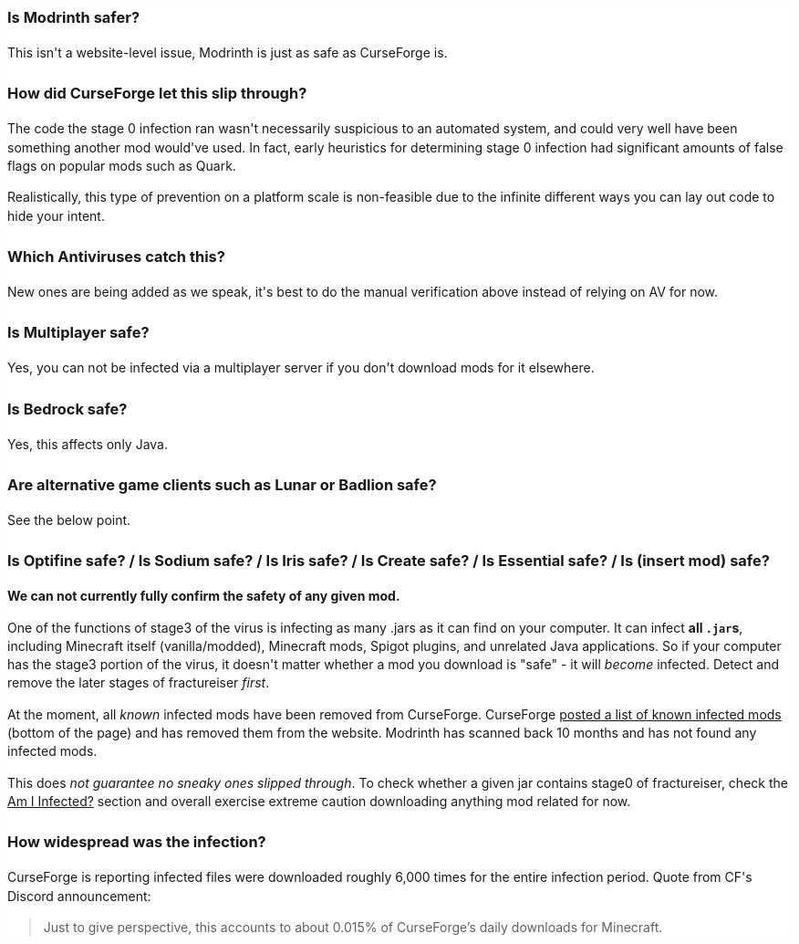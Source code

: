 ### Is Modrinth safer?
This isn't a website-level issue, Modrinth is just as safe as CurseForge is.

### How did CurseForge let this slip through?
The code the stage 0 infection ran wasn't necessarily suspicious to an automated system, and could
very well have been something another mod would've used. In fact, early heuristics for determining
stage 0 infection had significant amounts of false flags on popular mods such as Quark.

Realistically, this type of prevention on a platform scale is non-feasible due to the infinite
different ways you can lay out code to hide your intent.

### Which Antiviruses catch this?
New ones are being added as we speak, it's best to do the manual verification above instead of
relying on AV for now.

### Is Multiplayer safe?
Yes, you can not be infected via a multiplayer server if you don't download mods for it elsewhere.

### Is Bedrock safe?
Yes, this affects only Java.

### Are alternative game clients such as Lunar or Badlion safe?
See the below point.

### Is Optifine safe? / Is Sodium safe? / Is Iris safe? / Is Create safe? / Is Essential safe? / Is (insert mod) safe?

**We can not currently fully confirm the safety of any given mod.**

One of the functions of stage3 of the virus is infecting as many .jars as it can find on your 
computer. It can infect **all `.jar`s**, including Minecraft itself (vanilla/modded), Minecraft 
mods, Spigot plugins, and unrelated Java applications. So if your computer has the stage3 portion 
of the virus, it doesn't matter whether a mod you download is "safe" - it will *become* infected. 
Detect and remove the later stages of fractureiser *first*.

At the moment, all *known* infected mods have been removed from CurseForge. CurseForge [posted a 
list of known infected mods](https://support.curseforge.com/en/support/solutions/articles/9000228509-june-2023-infected-mods-detection-tool/) (bottom
of the page) and has removed them from the website. Modrinth has scanned back 10 months and has not found any infected mods. 

This does *not guarantee no sneaky ones slipped through*. To check whether a given jar contains 
stage0 of fractureiser, check the [Am I Infected?](#am-i-infected) section and overall exercise
extreme caution downloading anything mod related for now.

### How widespread was the infection?

CurseForge is reporting infected files were downloaded roughly 6,000 times for the entire 
infection period. Quote from CF's Discord announcement: 
> Just to give perspective, this accounts to about 0.015% of CurseForge’s daily downloads 
> for Minecraft.
